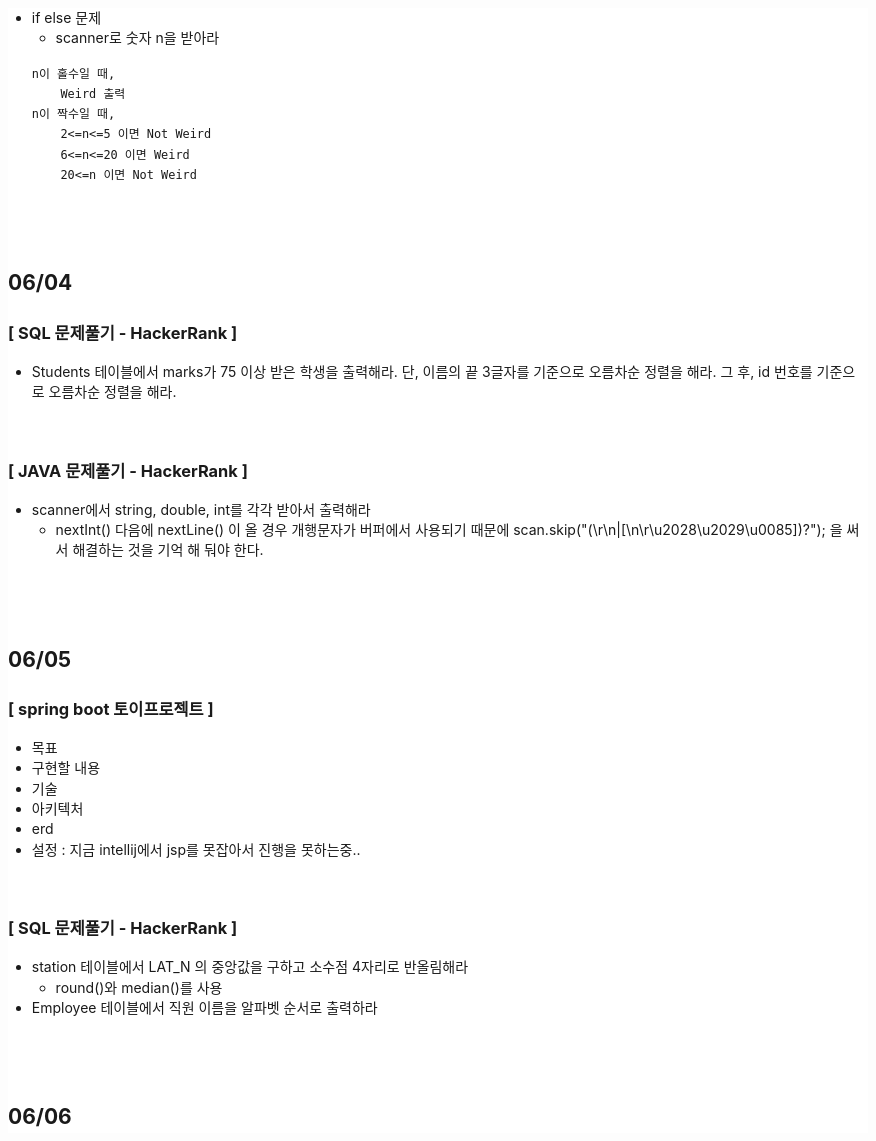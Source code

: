 - if else 문제
    - scanner로 숫자 n을 받아라
    ```
    n이 홀수일 때,
        Weird 출력
    n이 짝수일 때,
        2<=n<=5 이면 Not Weird
        6<=n<=20 이면 Weird
        20<=n 이면 Not Weird
    ```
<br><br>

## 06/04

### [ SQL 문제풀기 - HackerRank ]

- Students 테이블에서 marks가 75 이상 받은 학생을 출력해라. 단, 이름의 끝 3글자를 기준으로 오름차순 정렬을 해라. 그 후, id 번호를 기준으로 오름차순 정렬을 해라.

<br>

### [ JAVA 문제풀기 - HackerRank ]

- scanner에서 string, double, int를 각각 받아서 출력해라
    - nextInt() 다음에 nextLine() 이 올 경우 개행문자가 버퍼에서 사용되기 때문에 scan.skip("(\r\n|[\n\r\u2028\u2029\u0085])?"); 을 써서 해결하는 것을 기억 해 둬야 한다.


<br><br>


## 06/05

### [ spring boot 토이프로젝트 ]
- 목표
- 구현할 내용
- 기술
- 아키텍처
- erd
- 설정 : 지금 intellij에서 jsp를 못잡아서 진행을 못하는중..

<br>

### [ SQL 문제풀기 - HackerRank ]

- station 테이블에서 LAT_N 의 중앙값을 구하고 소수점 4자리로 반올림해라
    - round()와 median()를 사용
- Employee 테이블에서 직원 이름을 알파벳 순서로 출력하라

<br><br>

## 06/06
